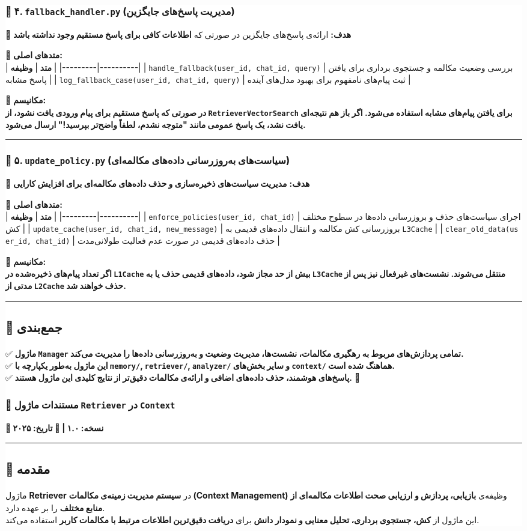 
### **🔹 ۴. `fallback_handler.py` (مدیریت پاسخ‌های جایگزین)**
📌 **هدف:** ارائه‌ی پاسخ‌های جایگزین در صورتی که **اطلاعات کافی برای پاسخ مستقیم وجود نداشته باشد**  

📌 **متدهای اصلی:**  
| **متد** | **وظیفه** |
|---------|----------|
| `handle_fallback(user_id, chat_id, query)` | بررسی وضعیت مکالمه و جستجوی برداری برای یافتن پاسخ مشابه |
| `log_fallback_case(user_id, chat_id, query)` | ثبت پیام‌های نامفهوم برای بهبود مدل‌های آینده |

📌 **مکانیسم:**  
**در صورتی که پاسخ مستقیم برای پیام ورودی یافت نشود، از `RetrieverVectorSearch` برای یافتن پیام‌های مشابه استفاده می‌شود. اگر باز هم نتیجه‌ای یافت نشد، یک پاسخ عمومی مانند "متوجه نشدم، لطفاً واضح‌تر بپرسید!" ارسال می‌شود.**  

---

### **🔹 ۵. `update_policy.py` (سیاست‌های به‌روزرسانی داده‌های مکالمه‌ای)**
📌 **هدف:** **مدیریت سیاست‌های ذخیره‌سازی و حذف داده‌های مکالمه‌ای برای افزایش کارایی**  

📌 **متدهای اصلی:**  
| **متد** | **وظیفه** |
|---------|----------|
| `enforce_policies(user_id, chat_id)` | اجرای سیاست‌های حذف و بروزرسانی داده‌ها در سطوح مختلف کش |
| `update_cache(user_id, chat_id, new_message)` | بروزرسانی کش مکالمه و انتقال داده‌های قدیمی به `L3Cache` |
| `clear_old_data(user_id, chat_id)` | حذف داده‌های قدیمی در صورت عدم فعالیت طولانی‌مدت |

📌 **مکانیسم:**  
**اگر تعداد پیام‌های ذخیره‌شده در `L1Cache` بیش از حد مجاز شود، داده‌های قدیمی حذف یا به `L3Cache` منتقل می‌شوند. نشست‌های غیرفعال نیز پس از مدتی از `L2Cache` حذف خواهند شد.**  

---

## **📌 جمع‌بندی**
✅ **ماژول `Manager` تمامی پردازش‌های مربوط به رهگیری مکالمات، نشست‌ها، مدیریت وضعیت و به‌روزرسانی داده‌ها را مدیریت می‌کند.**  
✅ **این ماژول به‌طور یکپارچه با `memory/`, `retriever/`, `analyzer/` و سایر بخش‌های `context/` هماهنگ شده است.**  
✅ **پاسخ‌های هوشمند، حذف داده‌های اضافی و ارائه‌ی مکالمات دقیق‌تر از نتایج کلیدی این ماژول هستند.** 🚀


### **📌 مستندات ماژول `Retriever` در `Context`**
**📝 نسخه: ۱.۰ | 📅 تاریخ: ۲۰۲۵**

---

## **📌 مقدمه**
ماژول **Retriever** در **سیستم مدیریت زمینه‌ی مکالمات (Context Management)** وظیفه‌ی **بازیابی، پردازش و ارزیابی صحت اطلاعات مکالمه‌ای از منابع مختلف** را بر عهده دارد.  
این ماژول از **کش، جستجوی برداری، تحلیل معنایی و نمودار دانش** برای **دریافت دقیق‌ترین اطلاعات مرتبط با مکالمات کاربر** استفاده می‌کند.
